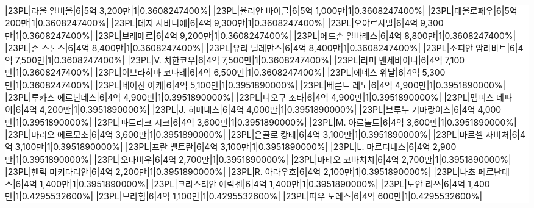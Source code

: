|23PL|라울 알비올|6|5억 3,200만|1|0.3608247400%|
|23PL|율리안 바이글|6|5억 1,000만|1|0.3608247400%|
|23PL|데울로페우|6|5억 200만|1|0.3608247400%|
|23PL|테지 사바니에|6|4억 9,300만|1|0.3608247400%|
|23PL|오야르사발|6|4억 9,300만|1|0.3608247400%|
|23PL|브레메르|6|4억 9,200만|1|0.3608247400%|
|23PL|에드손 알바레스|6|4억 8,800만|1|0.3608247400%|
|23PL|존 스톤스|6|4억 8,400만|1|0.3608247400%|
|23PL|유리 틸레만스|6|4억 8,400만|1|0.3608247400%|
|23PL|소피안 암라바트|6|4억 7,500만|1|0.3608247400%|
|23PL|V. 치한코우|6|4억 7,500만|1|0.3608247400%|
|23PL|라미 벤세바이니|6|4억 7,100만|1|0.3608247400%|
|23PL|이브라히마 코나테|6|4억 6,500만|1|0.3608247400%|
|23PL|에네스 위날|6|4억 5,300만|1|0.3608247400%|
|23PL|네이선 아케|6|4억 5,100만|1|0.3951890000%|
|23PL|베른트 레노|6|4억 4,900만|1|0.3951890000%|
|23PL|루카스 에르난데스|6|4억 4,900만|1|0.3951890000%|
|23PL|디오구 조타|6|4억 4,900만|1|0.3951890000%|
|23PL|멤피스 데파이|6|4억 4,200만|1|0.3951890000%|
|23PL|J. 히메네스|6|4억 4,000만|1|0.3951890000%|
|23PL|브루누 기마랑이스|6|4억 4,000만|1|0.3951890000%|
|23PL|파트리크 시크|6|4억 3,600만|1|0.3951890000%|
|23PL|M. 아르놀트|6|4억 3,600만|1|0.3951890000%|
|23PL|마리오 에르모소|6|4억 3,600만|1|0.3951890000%|
|23PL|은골로 캉테|6|4억 3,100만|1|0.3951890000%|
|23PL|마르셀 자비처|6|4억 3,100만|1|0.3951890000%|
|23PL|프란 벨트란|6|4억 3,100만|1|0.3951890000%|
|23PL|L. 마르티네스|6|4억 2,900만|1|0.3951890000%|
|23PL|오타비우|6|4억 2,700만|1|0.3951890000%|
|23PL|마테오 코바치치|6|4억 2,700만|1|0.3951890000%|
|23PL|헨릭 미키타리안|6|4억 2,200만|1|0.3951890000%|
|23PL|R. 아라우호|6|4억 2,100만|1|0.3951890000%|
|23PL|나초 페르난데스|6|4억 1,400만|1|0.3951890000%|
|23PL|크리스티안 에릭센|6|4억 1,400만|1|0.3951890000%|
|23PL|도안 리쓰|6|4억 1,400만|1|0.4295532600%|
|23PL|브라힘|6|4억 1,100만|1|0.4295532600%|
|23PL|파우 토레스|6|4억 600만|1|0.4295532600%|